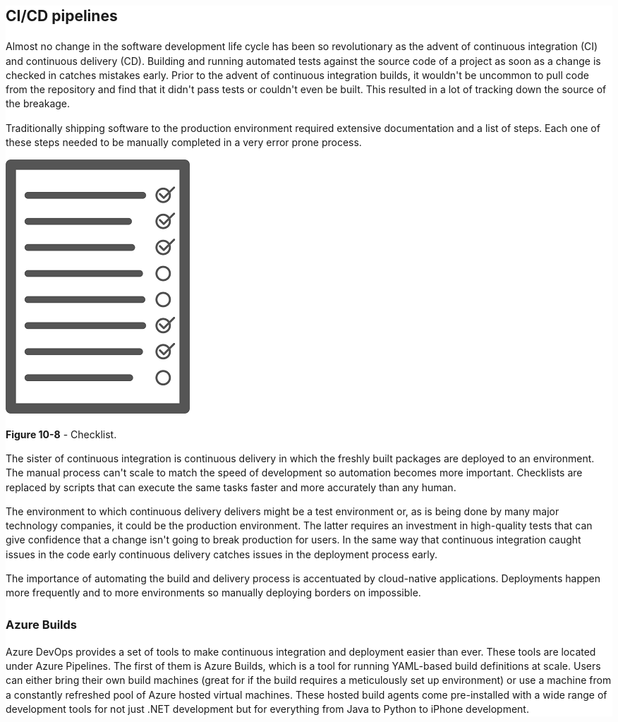## CI/CD pipelines

Almost no change in the software development life cycle has been so revolutionary as the advent of continuous integration (CI) and continuous delivery (CD). Building and running automated tests against the source code of a project as soon as a change is checked in catches mistakes early. Prior to the advent of continuous integration builds, it wouldn't be uncommon to pull code from the repository and find that it didn't pass tests or couldn't even be built. This resulted in a lot of tracking down the source of the breakage.

Traditionally shipping software to the production environment required extensive documentation and a list of steps. Each one of these steps needed to be manually completed in a very error prone process.

![Figure 10-8 A checklist](./media/checklist.png)

**Figure 10-8** - Checklist.

The sister of continuous integration is continuous delivery in which the freshly built packages are deployed to an environment. The manual process can't scale to match the speed of development so automation becomes more important. Checklists are replaced by scripts that can execute the same tasks faster and more accurately than any human.

The environment to which continuous delivery delivers might be a test environment or, as is being done by many major technology companies, it could be the production environment. The latter requires an investment in high-quality tests that can give confidence that a change isn't going to break production for users. In the same way that continuous integration caught issues in the code early continuous delivery catches issues in the deployment process early.

The importance of automating the build and delivery process is accentuated by cloud-native applications. Deployments happen more frequently and to more environments so manually deploying borders on impossible.

### Azure Builds

Azure DevOps provides a set of tools to make continuous integration and deployment easier than ever. These tools are located under Azure Pipelines. The first of them is Azure Builds, which is a tool for running YAML-based build definitions at scale. Users can either bring their own build machines (great for if the build requires a meticulously set up environment) or use a machine from a constantly refreshed pool of Azure hosted virtual machines. These hosted build agents come pre-installed with a wide range of development tools for not just .NET development but for everything from Java to Python to iPhone development.
